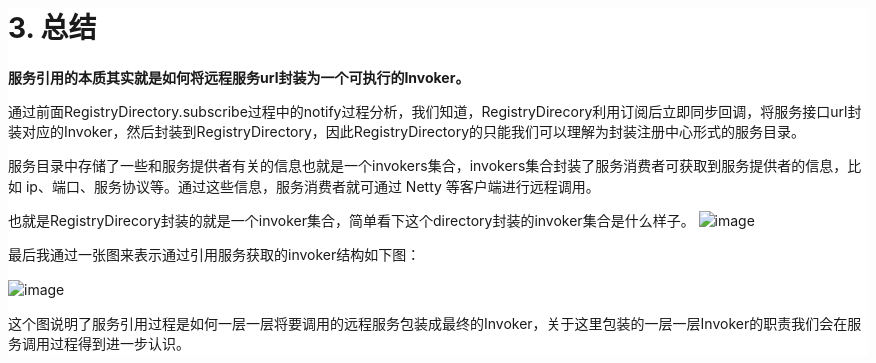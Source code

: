 # 3. 总结

**服务引用的本质其实就是如何将远程服务url封装为一个可执行的Invoker。**

通过前面RegistryDirectory.subscribe过程中的notify过程分析，我们知道，RegistryDirecory利用订阅后立即同步回调，将服务接口url封装对应的Invoker，然后封装到RegistryDirectory，因此RegistryDirectory的只能我们可以理解为封装注册中心形式的服务目录。

服务目录中存储了一些和服务提供者有关的信息也就是一个invokers集合，invokers集合封装了服务消费者可获取到服务提供者的信息，比如 ip、端口、服务协议等。通过这些信息，服务消费者就可通过 Netty 等客户端进行远程调用。

也就是RegistryDirecory封装的就是一个invoker集合，简单看下这个directory封装的invoker集合是什么样子。
![image](http://static.silence.work/20200412-3.png)


最后我通过一张图来表示通过引用服务获取的invoker结构如下图：

![image](http://static.silence.work/20200412-4.png)

这个图说明了服务引用过程是如何一层一层将要调用的远程服务包装成最终的Invoker，关于这里包装的一层一层Invoker的职责我们会在服务调用过程得到进一步认识。

